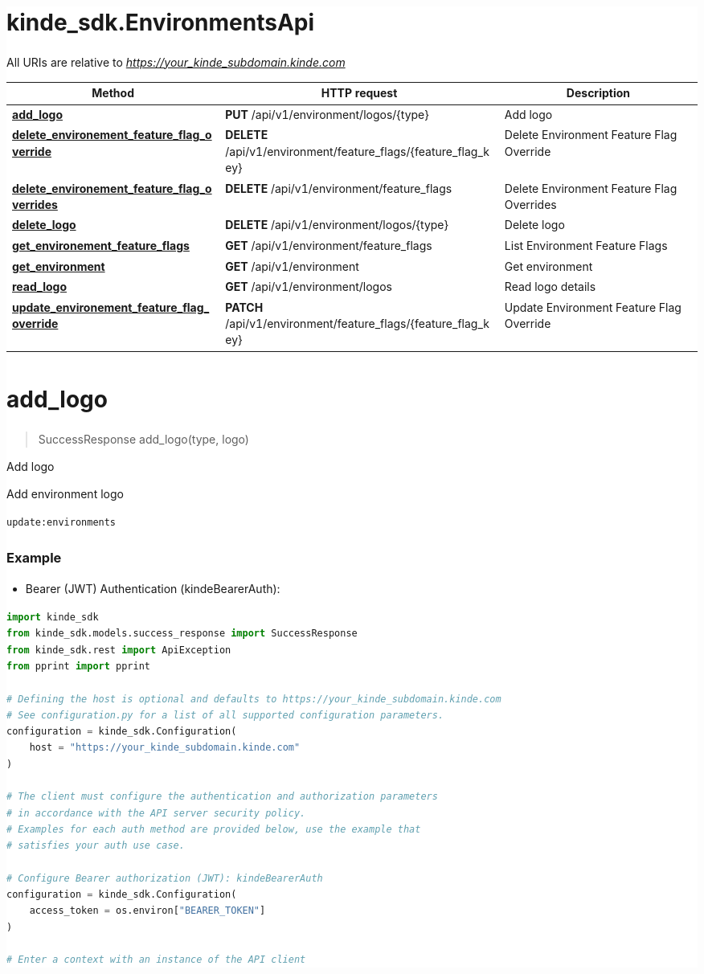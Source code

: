 # kinde_sdk.EnvironmentsApi

All URIs are relative to *https://your_kinde_subdomain.kinde.com*

Method | HTTP request | Description
------------- | ------------- | -------------
[**add_logo**](EnvironmentsApi.md#add_logo) | **PUT** /api/v1/environment/logos/{type} | Add logo
[**delete_environement_feature_flag_override**](EnvironmentsApi.md#delete_environement_feature_flag_override) | **DELETE** /api/v1/environment/feature_flags/{feature_flag_key} | Delete Environment Feature Flag Override
[**delete_environement_feature_flag_overrides**](EnvironmentsApi.md#delete_environement_feature_flag_overrides) | **DELETE** /api/v1/environment/feature_flags | Delete Environment Feature Flag Overrides
[**delete_logo**](EnvironmentsApi.md#delete_logo) | **DELETE** /api/v1/environment/logos/{type} | Delete logo
[**get_environement_feature_flags**](EnvironmentsApi.md#get_environement_feature_flags) | **GET** /api/v1/environment/feature_flags | List Environment Feature Flags
[**get_environment**](EnvironmentsApi.md#get_environment) | **GET** /api/v1/environment | Get environment
[**read_logo**](EnvironmentsApi.md#read_logo) | **GET** /api/v1/environment/logos | Read logo details
[**update_environement_feature_flag_override**](EnvironmentsApi.md#update_environement_feature_flag_override) | **PATCH** /api/v1/environment/feature_flags/{feature_flag_key} | Update Environment Feature Flag Override


# **add_logo**
> SuccessResponse add_logo(type, logo)

Add logo

Add environment logo

<div>
  <code>update:environments</code>
</div>


### Example

* Bearer (JWT) Authentication (kindeBearerAuth):

```python
import kinde_sdk
from kinde_sdk.models.success_response import SuccessResponse
from kinde_sdk.rest import ApiException
from pprint import pprint

# Defining the host is optional and defaults to https://your_kinde_subdomain.kinde.com
# See configuration.py for a list of all supported configuration parameters.
configuration = kinde_sdk.Configuration(
    host = "https://your_kinde_subdomain.kinde.com"
)

# The client must configure the authentication and authorization parameters
# in accordance with the API server security policy.
# Examples for each auth method are provided below, use the example that
# satisfies your auth use case.

# Configure Bearer authorization (JWT): kindeBearerAuth
configuration = kinde_sdk.Configuration(
    access_token = os.environ["BEARER_TOKEN"]
)

# Enter a context with an instance of the API client
```